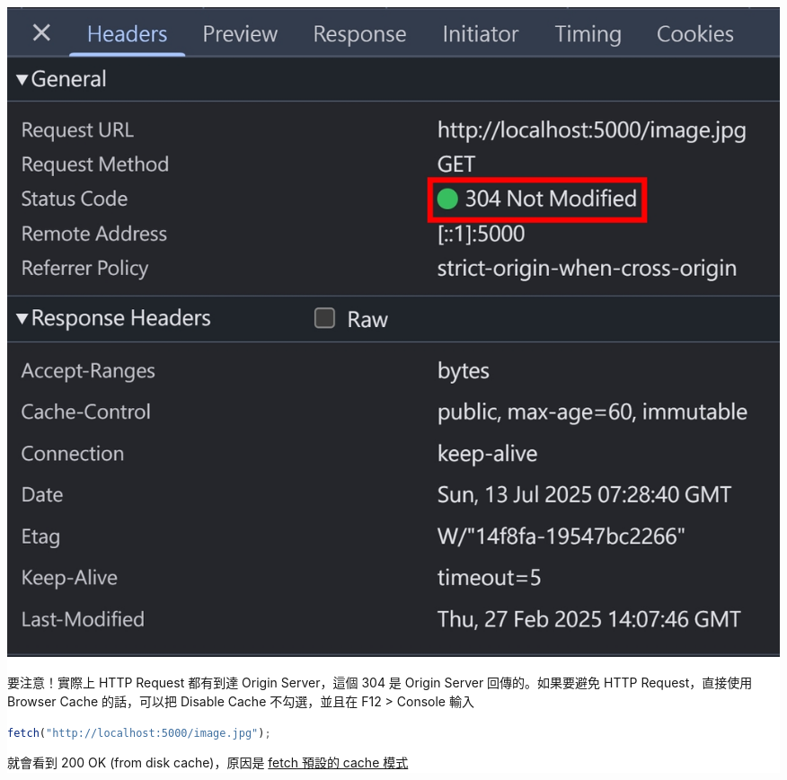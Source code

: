 ![304-no-content-headers](../../static/img/304-no-content-headers.jpg)

要注意！實際上 HTTP Request 都有到達 Origin Server，這個 304 是 Origin Server 回傳的。如果要避免 HTTP Request，直接使用 Browser Cache 的話，可以把 Disable Cache 不勾選，並且在 F12 > Console 輸入

```js
fetch("http://localhost:5000/image.jpg");
```

就會看到 200 OK (from disk cache)，原因是 [fetch 預設的 cache 模式](https://developer.mozilla.org/en-US/docs/Web/API/RequestInit#default)